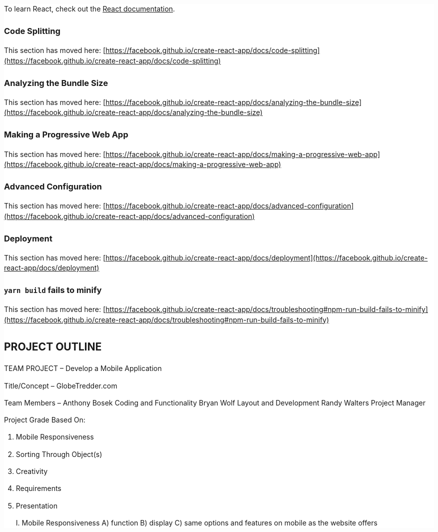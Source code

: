 To learn React, check out the [React documentation](https://reactjs.org/).

### Code Splitting

This section has moved here: [https://facebook.github.io/create-react-app/docs/code-splitting](https://facebook.github.io/create-react-app/docs/code-splitting)

### Analyzing the Bundle Size

This section has moved here: [https://facebook.github.io/create-react-app/docs/analyzing-the-bundle-size](https://facebook.github.io/create-react-app/docs/analyzing-the-bundle-size)

### Making a Progressive Web App

This section has moved here: [https://facebook.github.io/create-react-app/docs/making-a-progressive-web-app](https://facebook.github.io/create-react-app/docs/making-a-progressive-web-app)

### Advanced Configuration

This section has moved here: [https://facebook.github.io/create-react-app/docs/advanced-configuration](https://facebook.github.io/create-react-app/docs/advanced-configuration)

### Deployment

This section has moved here: [https://facebook.github.io/create-react-app/docs/deployment](https://facebook.github.io/create-react-app/docs/deployment)

### `yarn build` fails to minify

This section has moved here: [https://facebook.github.io/create-react-app/docs/troubleshooting#npm-run-build-fails-to-minify](https://facebook.github.io/create-react-app/docs/troubleshooting#npm-run-build-fails-to-minify)



PROJECT OUTLINE
-----------------
TEAM PROJECT – 	Develop a Mobile Application

Title/Concept –	GlobeTredder.com

Team Members – 	Anthony Bosek	Coding and Functionality
			Bryan Wolf		Layout and Development
			Randy Walters		Project Manager

Project Grade Based On:
1. Mobile Responsiveness
2. Sorting Through Object(s)
3. Creativity
4. Requirements
5. Presentation

    I. Mobile Responsiveness
        A) function
        B) display
        C) same options and features on mobile as the website offers
           